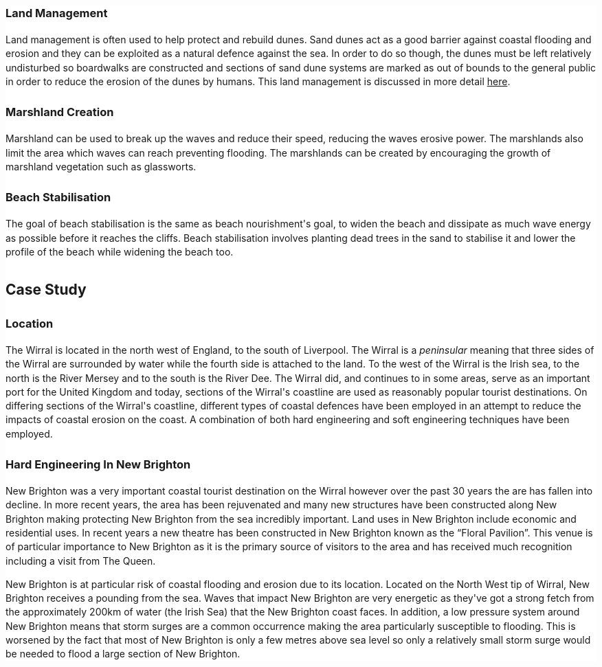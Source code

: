 ### Land Management

Land management is often used to help protect and rebuild dunes. Sand dunes act as a good barrier against coastal flooding and erosion and they can be exploited as a natural defence against the sea. In order to do so though, the dunes must be left relatively undisturbed so boardwalks are constructed and sections of sand dune systems are marked as out of bounds to the general public in order to reduce the erosion of the dunes by humans. This land management is discussed in more detail [here](/coasts/features-of-deposition/#sandDuneProtection).

### Marshland Creation

Marshland can be used to break up the waves and reduce their speed, reducing the waves erosive power. The marshlands also limit the area which waves can reach preventing flooding. The marshlands can be created by encouraging the growth of marshland vegetation such as glassworts. 

### Beach Stabilisation

The goal of beach stabilisation is the same as beach nourishment's goal, to widen the beach and dissipate as much wave energy as possible before it reaches the cliffs. Beach stabilisation involves planting dead trees in the sand to stabilise it and lower the profile of the beach while widening the beach too. 

## Case Study

### Location

The Wirral is located in the north west of England, to the south of Liverpool. The Wirral is a *peninsular* meaning that three sides of the Wirral are surrounded by water while the fourth side is attached to the land. To the west of the Wirral is the Irish sea, to the north is the River Mersey and to the south is the River Dee. The Wirral did, and continues to in some areas, serve as an important port for the United Kingdom and today, sections of the Wirral's coastline are used as reasonably popular tourist destinations. On differing sections of the Wirral's coastline, different types of coastal defences have been employed in an attempt to reduce the impacts of coastal erosion on the coast. A combination of both hard engineering and soft engineering techniques have been employed. 

### Hard Engineering In New Brighton

New Brighton was a very important coastal tourist destination on the Wirral however over the past 30 years the are has fallen into decline. In more recent years, the area has been rejuvenated and many new structures have been constructed along New Brighton making protecting New Brighton from the sea incredibly important. Land uses in New Brighton include economic and residential uses. In recent years a new theatre has been constructed in New Brighton known as the “Floral Pavilion”. This venue is of particular importance to New Brighton as it is the primary source of visitors to the area and has received much recognition including a visit from The Queen. 

New Brighton is at particular risk of coastal flooding and erosion due to its location. Located on the North West tip of Wirral, New Brighton receives a pounding from the sea. Waves that impact New Brighton are very energetic as they've got a strong fetch from the approximately 200km of water (the Irish Sea) that the New Brighton coast faces. In addition, a low pressure system around New Brighton means that storm surges are a common occurrence making the area particularly susceptible to flooding. This is worsened by the fact that most of New Brighton is only a few metres above sea level so only a relatively small storm surge would be needed to flood a large section of New Brighton. 
